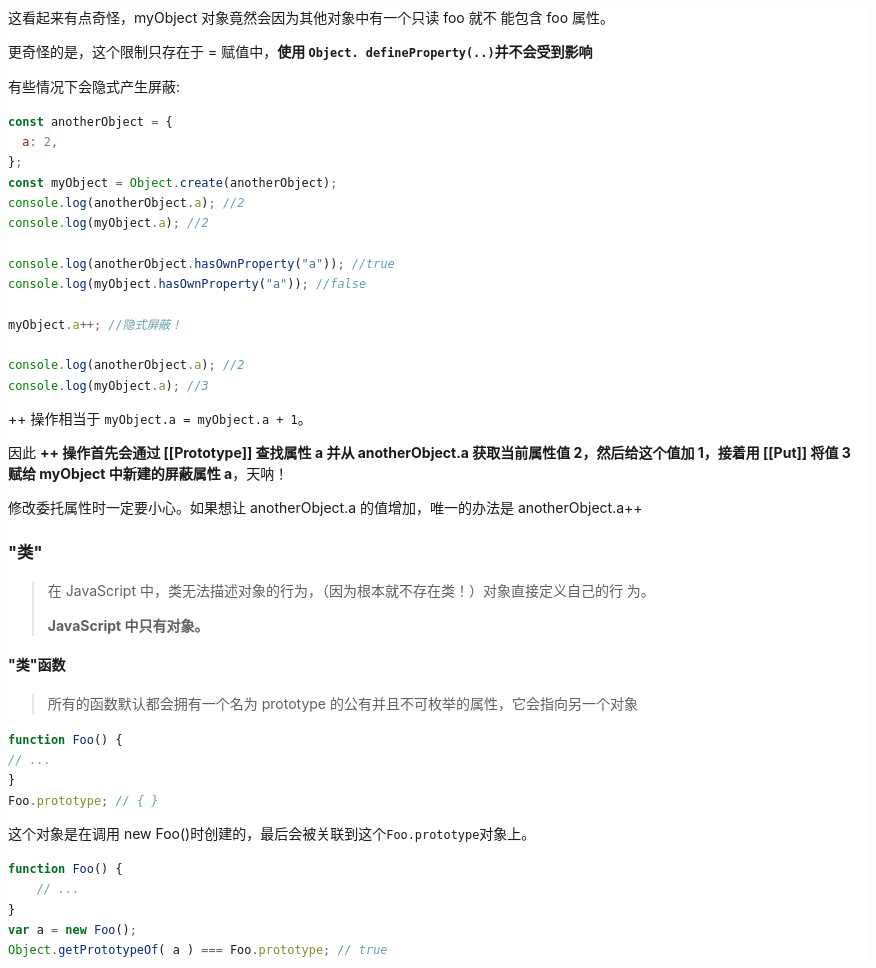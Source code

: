 这看起来有点奇怪，myObject 对象竟然会因为其他对象中有一个只读 foo 就不 能包含 foo 属性。

更奇怪的是，这个限制只存在于 = 赋值中，**使用 `Object. defineProperty(..)`并不会受到影响**

有些情况下会隐式产生屏蔽:

```js
const anotherObject = {
  a: 2,
};
const myObject = Object.create(anotherObject);
console.log(anotherObject.a); //2
console.log(myObject.a); //2

console.log(anotherObject.hasOwnProperty("a")); //true
console.log(myObject.hasOwnProperty("a")); //false

myObject.a++; //隐式屏蔽！

console.log(anotherObject.a); //2
console.log(myObject.a); //3
```

++ 操作相当于 `myObject.a = myObject.a + 1`。

因此 **++ 操作首先会通过 [[Prototype]] 查找属性 a 并从 anotherObject.a 获取当前属性值 2，然后给这个值加 1，接着用 [[Put]] 将值 3 赋给 myObject 中新建的屏蔽属性 a**，天呐！ 

修改委托属性时一定要小心。如果想让 anotherObject.a 的值增加，唯一的办法是 anotherObject.a++

### "类"

> 在 JavaScript 中，类无法描述对象的行为，（因为根本就不存在类！）对象直接定义自己的行 为。
>
> **JavaScript 中只有对象。**

#### "类"函数

> 所有的函数默认都会拥有一个名为 prototype 的公有并且不可枚举的属性，它会指向另一个对象

```js
function Foo() {
// ...
}
Foo.prototype; // { }
```

这个对象是在调用 new Foo()时创建的，最后会被关联到这个`Foo.prototype`对象上。

```js
function Foo() {
	// ...
}
var a = new Foo();
Object.getPrototypeOf( a ) === Foo.prototype; // true
```

